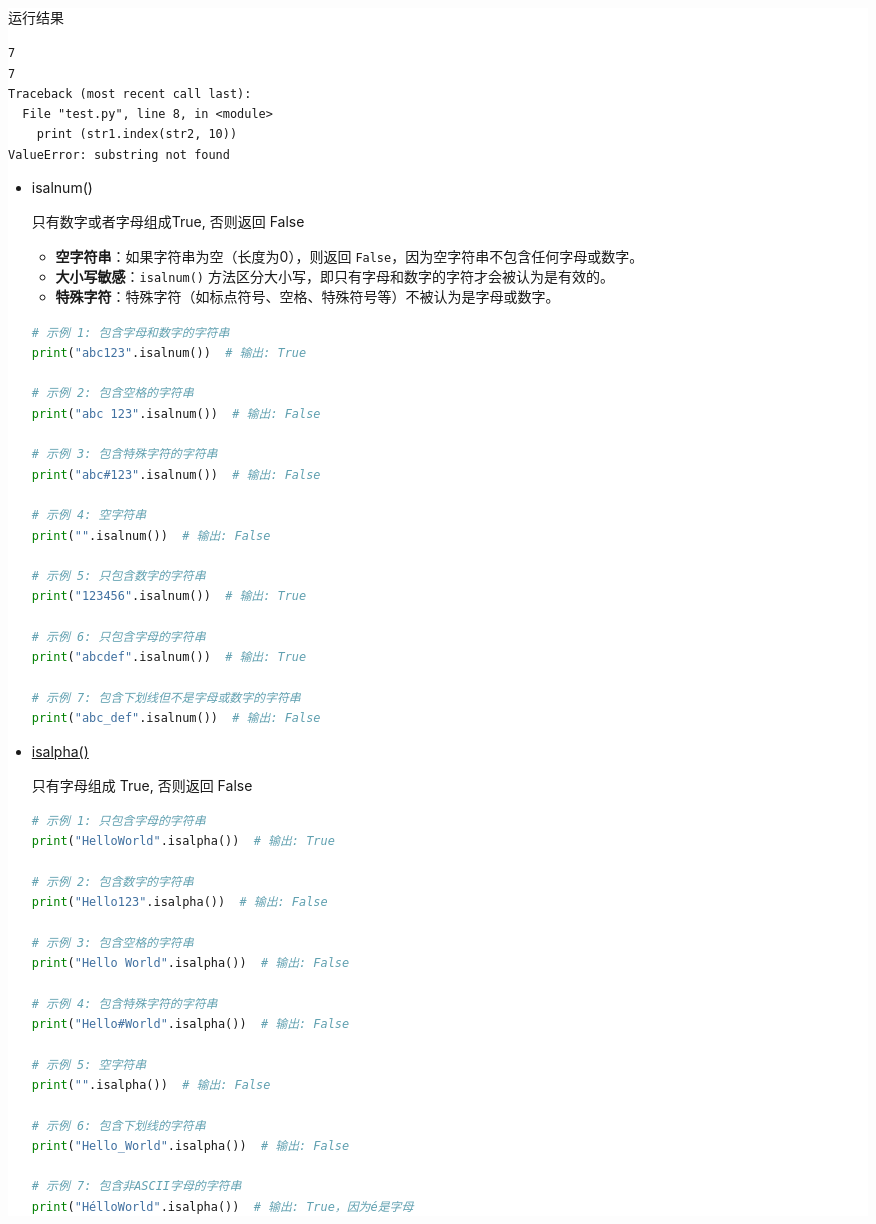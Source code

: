   运行结果

  ```
  7
  7
  Traceback (most recent call last):
    File "test.py", line 8, in <module>
      print (str1.index(str2, 10))
  ValueError: substring not found
  
  ```

- isalnum()

  只有数字或者字母组成True, 否则返回 False

  - **空字符串**：如果字符串为空（长度为0），则返回 `False`，因为空字符串不包含任何字母或数字。
  - **大小写敏感**：`isalnum()` 方法区分大小写，即只有字母和数字的字符才会被认为是有效的。
  - **特殊字符**：特殊字符（如标点符号、空格、特殊符号等）不被认为是字母或数字。

  ```python
  # 示例 1: 包含字母和数字的字符串
  print("abc123".isalnum())  # 输出: True
  
  # 示例 2: 包含空格的字符串
  print("abc 123".isalnum())  # 输出: False
  
  # 示例 3: 包含特殊字符的字符串
  print("abc#123".isalnum())  # 输出: False
  
  # 示例 4: 空字符串
  print("".isalnum())  # 输出: False
  
  # 示例 5: 只包含数字的字符串
  print("123456".isalnum())  # 输出: True
  
  # 示例 6: 只包含字母的字符串
  print("abcdef".isalnum())  # 输出: True
  
  # 示例 7: 包含下划线但不是字母或数字的字符串
  print("abc_def".isalnum())  # 输出: False
  ```

- [isalpha()](https://www.runoob.com/python3/python3-string-isalpha.html)

  只有字母组成 True, 否则返回 False

  ```python
  # 示例 1: 只包含字母的字符串
  print("HelloWorld".isalpha())  # 输出: True
  
  # 示例 2: 包含数字的字符串
  print("Hello123".isalpha())  # 输出: False
  
  # 示例 3: 包含空格的字符串
  print("Hello World".isalpha())  # 输出: False
  
  # 示例 4: 包含特殊字符的字符串
  print("Hello#World".isalpha())  # 输出: False
  
  # 示例 5: 空字符串
  print("".isalpha())  # 输出: False
  
  # 示例 6: 包含下划线的字符串
  print("Hello_World".isalpha())  # 输出: False
  
  # 示例 7: 包含非ASCII字母的字符串
  print("HélloWorld".isalpha())  # 输出: True，因为é是字母
  ```